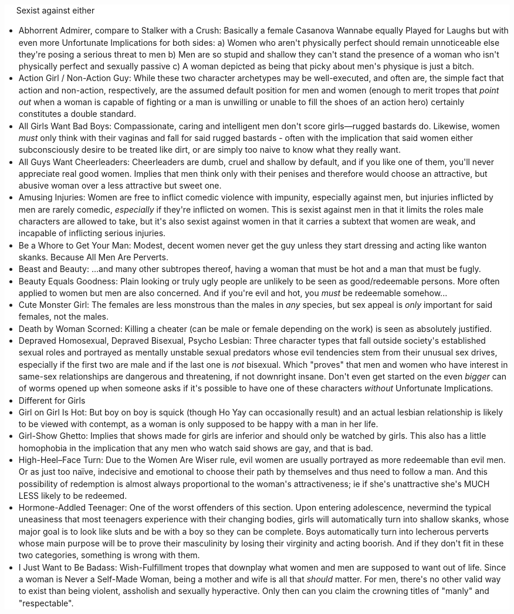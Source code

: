      Sexist against either  

-   Abhorrent Admirer, compare to Stalker with a Crush: Basically a female Casanova Wannabe equally Played for Laughs but with even more Unfortunate Implications for both sides: a) Women who aren't physically perfect should remain unnoticeable else they're posing a serious threat to men b) Men are so stupid and shallow they can't stand the presence of a woman who isn't physically perfect and sexually passive c) A woman depicted as being that picky about men's physique is just a bitch.
-   Action Girl / Non-Action Guy: While these two character archetypes may be well-executed, and often are, the simple fact that action and non-action, respectively, are the assumed default position for men and women (enough to merit tropes that _point out_ when a woman is capable of fighting or a man is unwilling or unable to fill the shoes of an action hero) certainly constitutes a double standard.
-   All Girls Want Bad Boys: Compassionate, caring and intelligent men don't score girls—rugged bastards do. Likewise, women _must_ only think with their vaginas and fall for said rugged bastards - often with the implication that said women either subconsciously desire to be treated like dirt, or are simply too naive to know what they really want.
-   All Guys Want Cheerleaders: Cheerleaders are dumb, cruel and shallow by default, and if you like one of them, you'll never appreciate real good women. Implies that men think only with their penises and therefore would choose an attractive, but abusive woman over a less attractive but sweet one.
-   Amusing Injuries: Women are free to inflict comedic violence with impunity, especially against men, but injuries inflicted by men are rarely comedic, _especially_ if they're inflicted on women. This is sexist against men in that it limits the roles male characters are allowed to take, but it's also sexist against women in that it carries a subtext that women are weak, and incapable of inflicting serious injuries.
-   Be a Whore to Get Your Man: Modest, decent women never get the guy unless they start dressing and acting like wanton skanks. Because All Men Are Perverts.
-   Beast and Beauty: ...and many other subtropes thereof, having a woman that must be hot and a man that must be fugly.
-   Beauty Equals Goodness: Plain looking or truly ugly people are unlikely to be seen as good/redeemable persons. More often applied to women but men are also concerned. And if you're evil and hot, you _must_ be redeemable somehow...
-   Cute Monster Girl: The females are less monstrous than the males in _any_ species, but sex appeal is _only_ important for said females, not the males.
-   Death by Woman Scorned: Killing a cheater (can be male or female depending on the work) is seen as absolutely justified.
-   Depraved Homosexual, Depraved Bisexual, Psycho Lesbian: Three character types that fall outside society's established sexual roles and portrayed as mentally unstable sexual predators whose evil tendencies stem from their unusual sex drives, especially if the first two are male and if the last one is _not_ bisexual. Which "proves" that men and women who have interest in same-sex relationships are dangerous and threatening, if not downright insane. Don't even get started on the even _bigger_ can of worms opened up when someone asks if it's possible to have one of these characters _without_ Unfortunate Implications.
-   Different for Girls
-   Girl on Girl Is Hot: But boy on boy is squick (though Ho Yay can occasionally result) and an actual lesbian relationship is likely to be viewed with contempt, as a woman is only supposed to be happy with a man in her life.
-   Girl-Show Ghetto: Implies that shows made for girls are inferior and should only be watched by girls. This also has a little homophobia in the implication that any men who watch said shows are gay, and that is bad.
-   High-Heel–Face Turn: Due to the Women Are Wiser rule, evil women are usually portrayed as more redeemable than evil men. Or as just too naïve, indecisive and emotional to choose their path by themselves and thus need to follow a man. And this possibility of redemption is almost always proportional to the woman's attractiveness; ie if she's unattractive she's MUCH LESS likely to be redeemed.
-   Hormone-Addled Teenager: One of the worst offenders of this section. Upon entering adolescence, nevermind the typical uneasiness that most teenagers experience with their changing bodies, girls will automatically turn into shallow skanks, whose major goal is to look like sluts and be with a boy so they can be complete. Boys automatically turn into lecherous perverts whose main purpose will be to prove their masculinity by losing their virginity and acting boorish. And if they don't fit in these two categories, something is wrong with them.
-   I Just Want to Be Badass: Wish-Fulfillment tropes that downplay what women and men are supposed to want out of life. Since a woman is Never a Self-Made Woman, being a mother and wife is all that _should_ matter. For men, there's no other valid way to exist than being violent, assholish and sexually hyperactive. Only then can you claim the crowning titles of "manly" and "respectable".